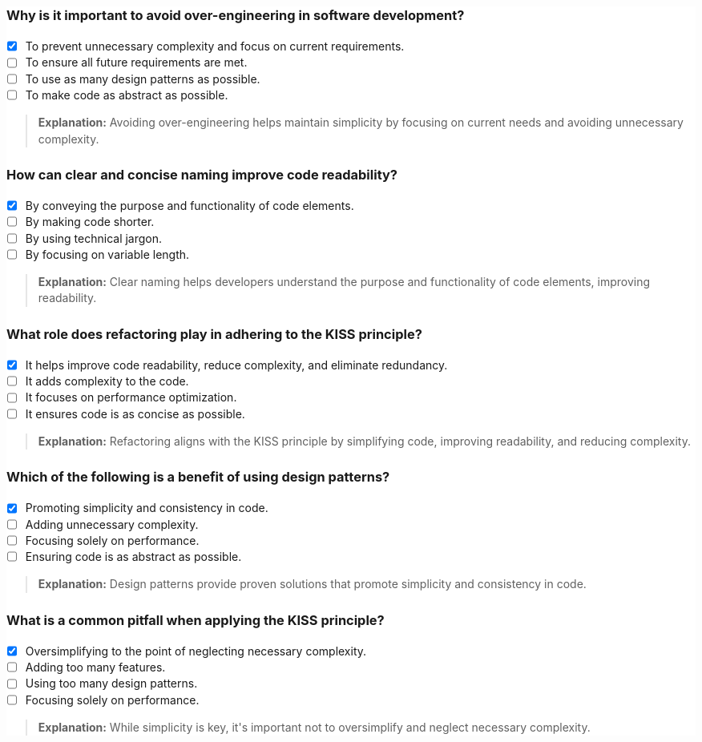### Why is it important to avoid over-engineering in software development?

- [x] To prevent unnecessary complexity and focus on current requirements.
- [ ] To ensure all future requirements are met.
- [ ] To use as many design patterns as possible.
- [ ] To make code as abstract as possible.

> **Explanation:** Avoiding over-engineering helps maintain simplicity by focusing on current needs and avoiding unnecessary complexity.

### How can clear and concise naming improve code readability?

- [x] By conveying the purpose and functionality of code elements.
- [ ] By making code shorter.
- [ ] By using technical jargon.
- [ ] By focusing on variable length.

> **Explanation:** Clear naming helps developers understand the purpose and functionality of code elements, improving readability.

### What role does refactoring play in adhering to the KISS principle?

- [x] It helps improve code readability, reduce complexity, and eliminate redundancy.
- [ ] It adds complexity to the code.
- [ ] It focuses on performance optimization.
- [ ] It ensures code is as concise as possible.

> **Explanation:** Refactoring aligns with the KISS principle by simplifying code, improving readability, and reducing complexity.

### Which of the following is a benefit of using design patterns?

- [x] Promoting simplicity and consistency in code.
- [ ] Adding unnecessary complexity.
- [ ] Focusing solely on performance.
- [ ] Ensuring code is as abstract as possible.

> **Explanation:** Design patterns provide proven solutions that promote simplicity and consistency in code.

### What is a common pitfall when applying the KISS principle?

- [x] Oversimplifying to the point of neglecting necessary complexity.
- [ ] Adding too many features.
- [ ] Using too many design patterns.
- [ ] Focusing solely on performance.

> **Explanation:** While simplicity is key, it's important not to oversimplify and neglect necessary complexity.
